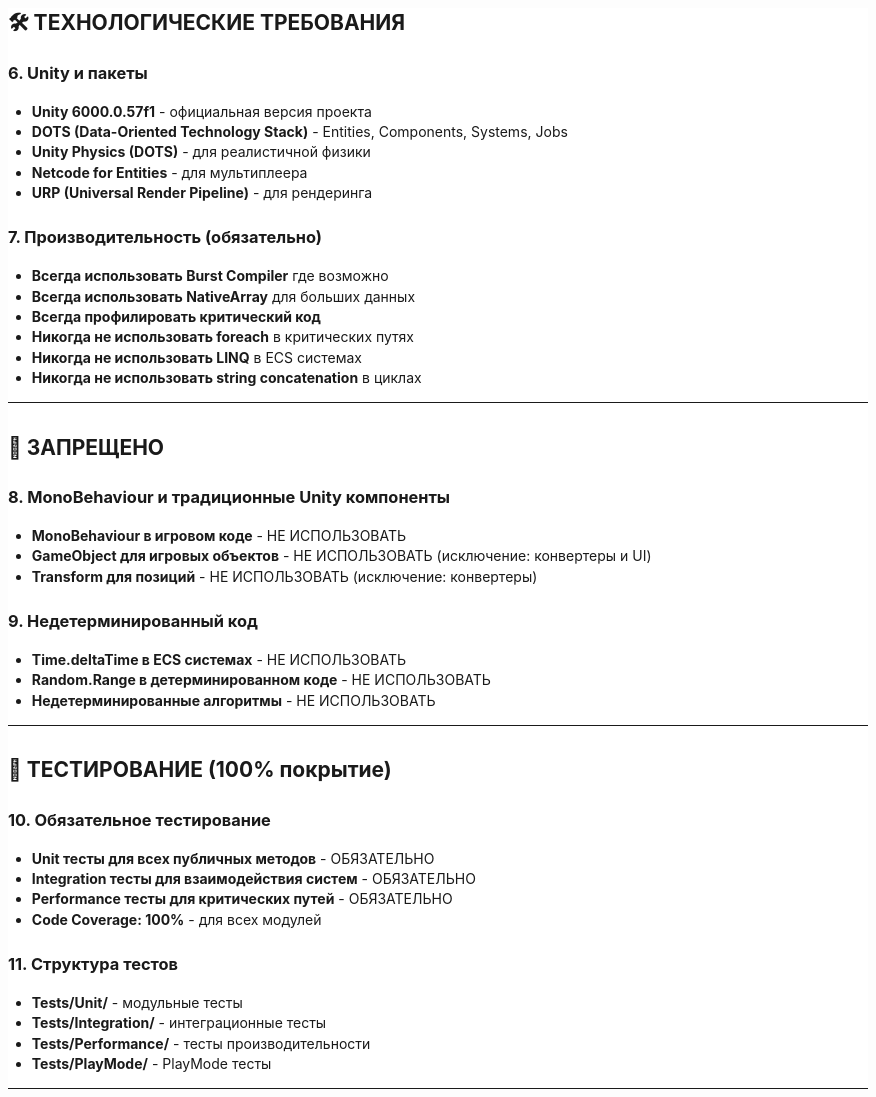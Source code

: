 ## 🛠️ **ТЕХНОЛОГИЧЕСКИЕ ТРЕБОВАНИЯ**

### **6. Unity и пакеты**
- **Unity 6000.0.57f1** - официальная версия проекта
- **DOTS (Data-Oriented Technology Stack)** - Entities, Components, Systems, Jobs
- **Unity Physics (DOTS)** - для реалистичной физики
- **Netcode for Entities** - для мультиплеера
- **URP (Universal Render Pipeline)** - для рендеринга

### **7. Производительность (обязательно)**
- **Всегда использовать Burst Compiler** где возможно
- **Всегда использовать NativeArray** для больших данных
- **Всегда профилировать критический код**
- **Никогда не использовать foreach** в критических путях
- **Никогда не использовать LINQ** в ECS системах
- **Никогда не использовать string concatenation** в циклах

---

## 🚫 **ЗАПРЕЩЕНО**

### **8. MonoBehaviour и традиционные Unity компоненты**
- **MonoBehaviour в игровом коде** - НЕ ИСПОЛЬЗОВАТЬ
- **GameObject для игровых объектов** - НЕ ИСПОЛЬЗОВАТЬ (исключение: конвертеры и UI)
- **Transform для позиций** - НЕ ИСПОЛЬЗОВАТЬ (исключение: конвертеры)

### **9. Недетерминированный код**
- **Time.deltaTime в ECS системах** - НЕ ИСПОЛЬЗОВАТЬ
- **Random.Range в детерминированном коде** - НЕ ИСПОЛЬЗОВАТЬ
- **Недетерминированные алгоритмы** - НЕ ИСПОЛЬЗОВАТЬ

---

## 🧪 **ТЕСТИРОВАНИЕ (100% покрытие)**

### **10. Обязательное тестирование**
- **Unit тесты для всех публичных методов** - ОБЯЗАТЕЛЬНО
- **Integration тесты для взаимодействия систем** - ОБЯЗАТЕЛЬНО
- **Performance тесты для критических путей** - ОБЯЗАТЕЛЬНО
- **Code Coverage: 100%** - для всех модулей

### **11. Структура тестов**
- **Tests/Unit/** - модульные тесты
- **Tests/Integration/** - интеграционные тесты
- **Tests/Performance/** - тесты производительности
- **Tests/PlayMode/** - PlayMode тесты

---
